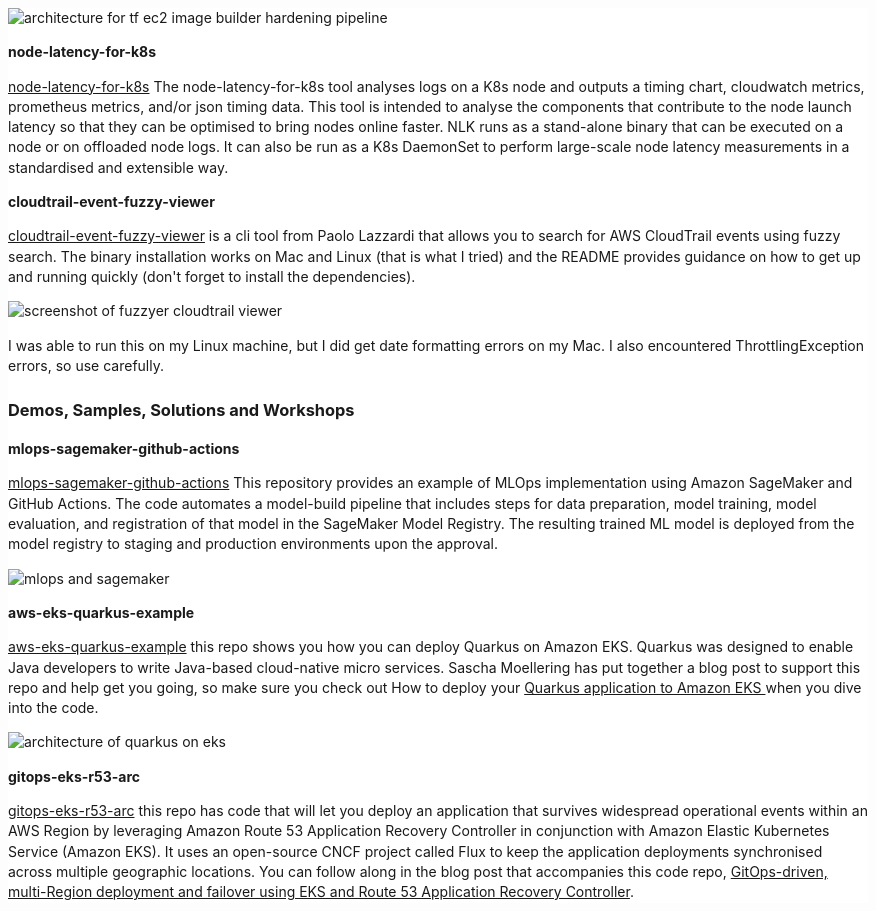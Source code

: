 ![architecture for tf ec2 image builder hardening pipeline](https://github.com/aws-samples/terraform-ec2-image-builder-container-hardening-pipeline/blob/main/container-harden.png?raw=true)

**node-latency-for-k8s**

[node-latency-for-k8s](https://github.com/awslabs/node-latency-for-k8s) The node-latency-for-k8s tool analyses logs on a K8s node and outputs a timing chart, cloudwatch metrics, prometheus metrics, and/or json timing data. This tool is intended to analyse the components that contribute to the node launch latency so that they can be optimised to bring nodes online faster. NLK runs as a stand-alone binary that can be executed on a node or on offloaded node logs. It can also be run as a K8s DaemonSet to perform large-scale node latency measurements in a standardised and extensible way.

**cloudtrail-event-fuzzy-viewer**

[cloudtrail-event-fuzzy-viewer](https://github.com/paololazzari/cloudtrail-event-fuzzy-viewer) is a cli tool from Paolo Lazzardi that allows you to search for AWS CloudTrail events using fuzzy search. The binary installation works on Mac and Linux (that is what I tried) and the README provides guidance on how to get up and running quickly (don't forget to install the dependencies).

![screenshot of fuzzyer cloudtrail viewer](https://github.com/paololazzari/cloudtrail-event-fuzzy-viewer/blob/master/doc/demo.png?raw=true)

I was able to run this on my Linux machine, but I did get date formatting errors on my Mac. I also encountered ThrottlingException errors, so use carefully.

### Demos, Samples, Solutions and Workshops

**mlops-sagemaker-github-actions**

[mlops-sagemaker-github-actions](https://github.com/aws-samples/mlops-sagemaker-github-actions) This repository provides an example of MLOps implementation using Amazon SageMaker and GitHub Actions. The code automates a model-build pipeline that includes steps for data preparation, model training, model evaluation, and registration of that model in the SageMaker Model Registry. The resulting trained ML model is deployed from the model registry to staging and production environments upon the approval.

![mlops and sagemaker](https://github.com/aws-samples/mlops-sagemaker-github-actions/blob/main/img/Amazon-SageMaker-GitHub-Actions-Architecture.png?raw=true)

**aws-eks-quarkus-example**

[aws-eks-quarkus-example](https://github.com/aws-samples/aws-eks-quarkus-example) this repo shows you how you can deploy Quarkus on Amazon EKS. Quarkus was designed to enable Java developers to write Java-based cloud-native micro services. Sascha Moellering has put together a blog post to support this repo and help get you going, so make sure you check out How to deploy your [Quarkus application to Amazon EKS ](https://aws.amazon.com/blogs/containers/how-to-deploy-your-quarkus-application-to-amazon-eks/) when you dive into the code.

![architecture of quarkus on eks](https://d2908q01vomqb2.cloudfront.net/fe2ef495a1152561572949784c16bf23abb28057/2023/01/26/Picture1-5.png)

**gitops-eks-r53-arc**

[gitops-eks-r53-arc](https://github.com/aws-samples/gitops-eks-r53-arc) this repo has code that will let you deploy an application that survives widespread operational events within an AWS Region by leveraging Amazon Route 53 Application Recovery Controller in conjunction with Amazon Elastic Kubernetes Service (Amazon EKS). It uses an open-source CNCF project called Flux to keep the application deployments synchronised across multiple geographic locations. You can follow along in the blog post that accompanies this code repo, [GitOps-driven, multi-Region deployment and failover using EKS and Route 53 Application Recovery Controller](https://aws.amazon.com/blogs/containers/gitops-driven-multi-region-deployment-and-failover-using-eks-and-route-53-application-recovery-controller/).
